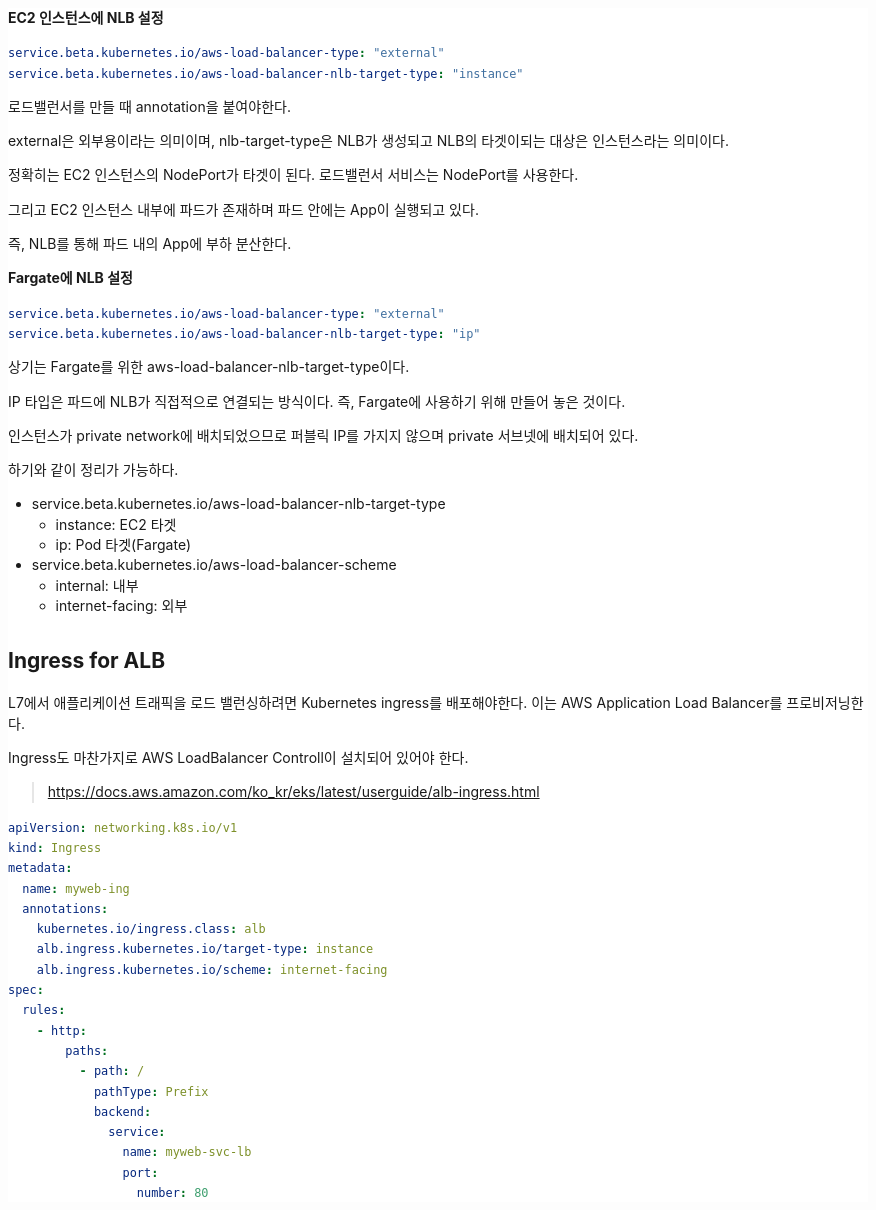 **EC2 인스턴스에 NLB 설정**

```yaml
service.beta.kubernetes.io/aws-load-balancer-type: "external"
service.beta.kubernetes.io/aws-load-balancer-nlb-target-type: "instance"
```

로드밸런서를 만들 때 annotation을 붙여야한다.

external은 외부용이라는 의미이며, nlb-target-type은 NLB가 생성되고 NLB의 타겟이되는 대상은 인스턴스라는 의미이다.

정확히는 EC2 인스턴스의 NodePort가 타겟이 된다. 로드밸런서 서비스는 NodePort를 사용한다.

그리고 EC2 인스턴스 내부에 파드가 존재하며 파드 안에는 App이 실행되고 있다.

즉, NLB를 통해 파드 내의 App에 부하 분산한다.

**Fargate에 NLB 설정**

```yaml
service.beta.kubernetes.io/aws-load-balancer-type: "external"
service.beta.kubernetes.io/aws-load-balancer-nlb-target-type: "ip"
```

상기는 Fargate를 위한 aws-load-balancer-nlb-target-type이다.

IP 타입은 파드에 NLB가 직접적으로 연결되는 방식이다.
즉, Fargate에 사용하기 위해 만들어 놓은 것이다.

인스턴스가 private network에 배치되었으므로 퍼블릭 IP를 가지지 않으며 private 서브넷에 배치되어 있다.

하기와 같이 정리가 가능하다.

- service.beta.kubernetes.io/aws-load-balancer-nlb-target-type
  - instance: EC2 타겟
  - ip: Pod 타겟(Fargate)
- service.beta.kubernetes.io/aws-load-balancer-scheme
  - internal: 내부
  - internet-facing: 외부

## Ingress for ALB

L7에서 애플리케이션 트래픽을 로드 밸런싱하려면 Kubernetes ingress를 배포해야한다. 이는 AWS Application Load Balancer를 프로비저닝한다.

Ingress도 마찬가지로 AWS LoadBalancer Controll이 설치되어 있어야 한다.

> https://docs.aws.amazon.com/ko_kr/eks/latest/userguide/alb-ingress.html

```yaml
apiVersion: networking.k8s.io/v1
kind: Ingress
metadata:
  name: myweb-ing
  annotations:
    kubernetes.io/ingress.class: alb
    alb.ingress.kubernetes.io/target-type: instance
    alb.ingress.kubernetes.io/scheme: internet-facing
spec:
  rules:
    - http:
        paths:
          - path: /
            pathType: Prefix
            backend:
              service:
                name: myweb-svc-lb
                port:
                  number: 80
```
